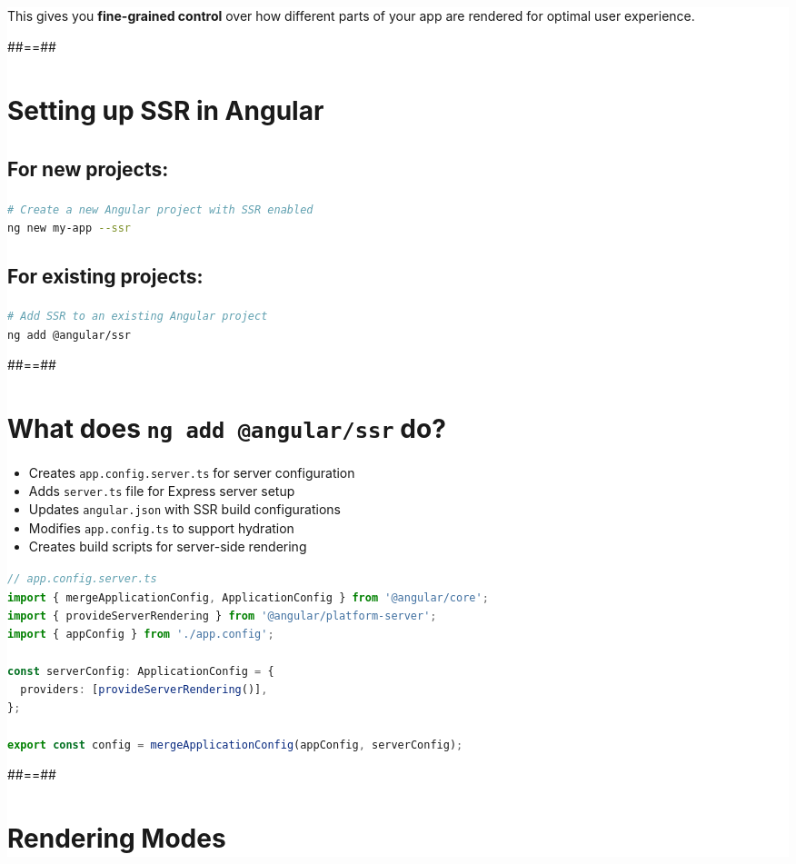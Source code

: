 This gives you **fine-grained control** over how different parts of your app are rendered for optimal user experience.

##==##



# Setting up SSR in Angular

## For new projects:

```bash
# Create a new Angular project with SSR enabled
ng new my-app --ssr
```

## For existing projects:

```bash
# Add SSR to an existing Angular project
ng add @angular/ssr
```



##==##



# What does `ng add @angular/ssr` do?

- Creates `app.config.server.ts` for server configuration
- Adds `server.ts` file for Express server setup
- Updates `angular.json` with SSR build configurations
- Modifies `app.config.ts` to support hydration
- Creates build scripts for server-side rendering

```typescript
// app.config.server.ts
import { mergeApplicationConfig, ApplicationConfig } from '@angular/core';
import { provideServerRendering } from '@angular/platform-server';
import { appConfig } from './app.config';

const serverConfig: ApplicationConfig = {
  providers: [provideServerRendering()],
};

export const config = mergeApplicationConfig(appConfig, serverConfig);
```



##==##



# Rendering Modes

